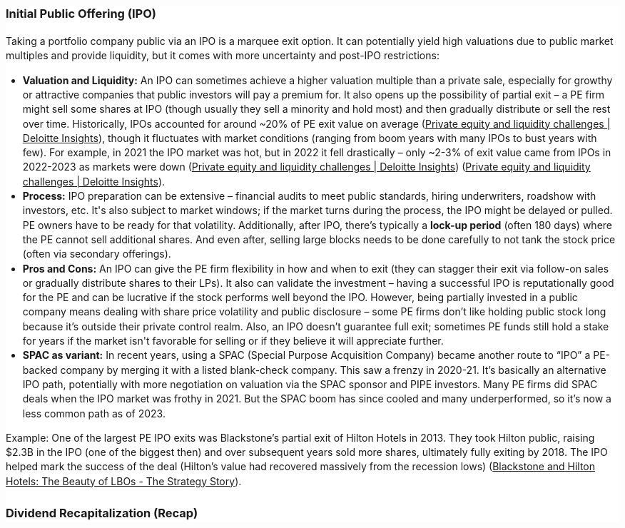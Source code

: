 ### Initial Public Offering (IPO)

Taking a portfolio company public via an IPO is a marquee exit option. It can potentially yield high valuations due to public market multiples and provide liquidity, but it comes with more uncertainty and post-IPO restrictions:

- **Valuation and Liquidity:** An IPO can sometimes achieve a higher valuation multiple than a private sale, especially for growthy or attractive companies that public investors will pay a premium for. It also opens up the possibility of partial exit – a PE firm might sell some shares at IPO (though usually they sell a minority and hold most) and then gradually distribute or sell the rest over time. Historically, IPOs accounted for around ~20% of PE exit value on average ([Private equity and liquidity challenges | Deloitte Insights](https://www2.deloitte.com/us/en/insights/industry/financial-services/private-equity-liquidity-challenges-and-fundraising-strategies.html#:~:text=Traditional%20exit%20strategies%20can%20fall,a%20viable%20exit%20option%20for)), though it fluctuates with market conditions (ranging from boom years with many IPOs to bust years with few). For example, in 2021 the IPO market was hot, but in 2022 it fell drastically – only ~2-3% of exit value came from IPOs in 2022-2023 as markets were down ([Private equity and liquidity challenges | Deloitte Insights](https://www2.deloitte.com/us/en/insights/industry/financial-services/private-equity-liquidity-challenges-and-fundraising-strategies.html#:~:text=Traditional%20exit%20strategies%20can%20fall,a%20viable%20exit%20option%20for)) ([Private equity and liquidity challenges | Deloitte Insights](https://www2.deloitte.com/us/en/insights/industry/financial-services/private-equity-liquidity-challenges-and-fundraising-strategies.html#:~:text=port%20co%20to%20a%20corporate,for%20their%20investors%2C%20which%20in)).
- **Process:** IPO preparation can be extensive – financial audits to meet public standards, hiring underwriters, roadshow with investors, etc. It's also subject to market windows; if the market turns during the process, the IPO might be delayed or pulled. PE owners have to be ready for that volatility. Additionally, after IPO, there’s typically a **lock-up period** (often 180 days) where the PE cannot sell additional shares. And even after, selling large blocks needs to be done carefully to not tank the stock price (often via secondary offerings).
- **Pros and Cons:** An IPO can give the PE firm flexibility in how and when to exit (they can stagger their exit via follow-on sales or gradually distribute shares to their LPs). It also can validate the investment – having a successful IPO is reputationally good for the PE and can be lucrative if the stock performs well beyond the IPO. However, being partially invested in a public company means dealing with share price volatility and public disclosure – some PE firms don’t like holding public stock long because it’s outside their private control realm. Also, an IPO doesn’t guarantee full exit; sometimes PE funds still hold a stake for years if the market isn't favorable for selling or if they believe it will appreciate further.
- **SPAC as variant:** In recent years, using a SPAC (Special Purpose Acquisition Company) became another route to “IPO” a PE-backed company by merging it with a listed blank-check company. This saw a frenzy in 2020-21. It’s basically an alternative IPO path, potentially with more negotiation on valuation via the SPAC sponsor and PIPE investors. Many PE firms did SPAC deals when the IPO market was frothy in 2021. But the SPAC boom has since cooled and many underperformed, so it’s now a less common path as of 2023.

Example: One of the largest PE IPO exits was Blackstone’s partial exit of Hilton Hotels in 2013. They took Hilton public, raising $2.3B in the IPO (one of the biggest then) and over subsequent years sold more shares, ultimately fully exiting by 2018. The IPO helped mark the success of the deal (Hilton’s value had recovered massively from the recession lows) ([Blackstone and Hilton Hotels: The Beauty of LBOs - The Strategy Story](https://thestrategystory.com/2021/04/10/blackstone-hilton-lbo/#:~:text=In%202018%20when%20Blackstone%20group,strategy%20called%20the%20Leveraged%20Buyout)).

### Dividend Recapitalization (Recap)
